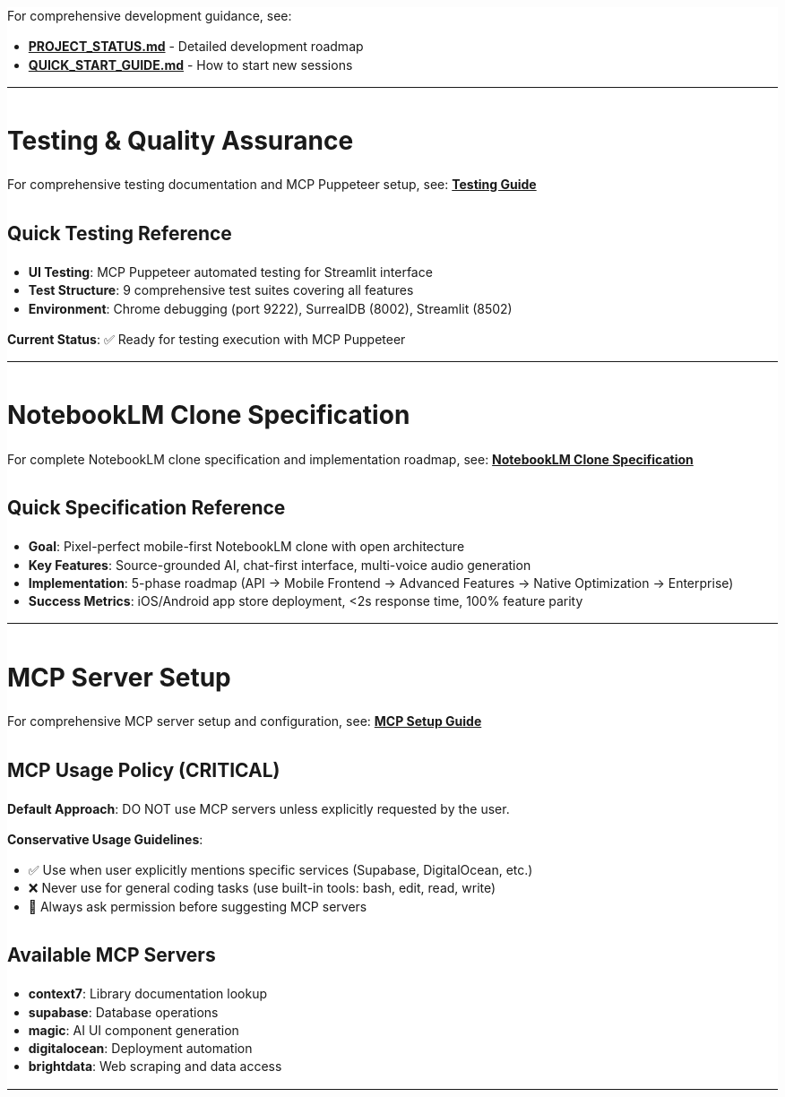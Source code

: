 For comprehensive development guidance, see:
- **[PROJECT_STATUS.md](./PROJECT_STATUS.md)** - Detailed development roadmap
- **[QUICK_START_GUIDE.md](./QUICK_START_GUIDE.md)** - How to start new sessions

---

# Testing & Quality Assurance

For comprehensive testing documentation and MCP Puppeteer setup, see: **[Testing Guide](docs/testing-guide.md)**

## Quick Testing Reference
- **UI Testing**: MCP Puppeteer automated testing for Streamlit interface
- **Test Structure**: 9 comprehensive test suites covering all features
- **Environment**: Chrome debugging (port 9222), SurrealDB (8002), Streamlit (8502)

**Current Status**: ✅ Ready for testing execution with MCP Puppeteer

---

# NotebookLM Clone Specification

For complete NotebookLM clone specification and implementation roadmap, see: **[NotebookLM Clone Specification](specs/notebooklm-clone-spec.md)**

## Quick Specification Reference
- **Goal**: Pixel-perfect mobile-first NotebookLM clone with open architecture
- **Key Features**: Source-grounded AI, chat-first interface, multi-voice audio generation
- **Implementation**: 5-phase roadmap (API → Mobile Frontend → Advanced Features → Native Optimization → Enterprise)
- **Success Metrics**: iOS/Android app store deployment, <2s response time, 100% feature parity

---

# MCP Server Setup

For comprehensive MCP server setup and configuration, see: **[MCP Setup Guide](docs/mcp-setup-guide.md)**

## MCP Usage Policy (CRITICAL)
**Default Approach**: DO NOT use MCP servers unless explicitly requested by the user.

**Conservative Usage Guidelines**:
- ✅ Use when user explicitly mentions specific services (Supabase, DigitalOcean, etc.)
- ❌ Never use for general coding tasks (use built-in tools: bash, edit, read, write)
- 🤖 Always ask permission before suggesting MCP servers

## Available MCP Servers
- **context7**: Library documentation lookup
- **supabase**: Database operations  
- **magic**: AI UI component generation
- **digitalocean**: Deployment automation
- **brightdata**: Web scraping and data access

---